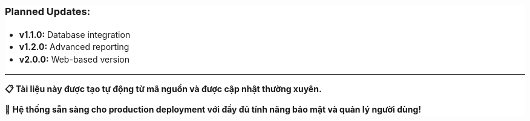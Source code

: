 ### **Planned Updates:**
- **v1.1.0:** Database integration
- **v1.2.0:** Advanced reporting
- **v2.0.0:** Web-based version

---

**📋 Tài liệu này được tạo tự động từ mã nguồn và được cập nhật thường xuyên.**

**🚀 Hệ thống sẵn sàng cho production deployment với đầy đủ tính năng bảo mật và quản lý người dùng!**